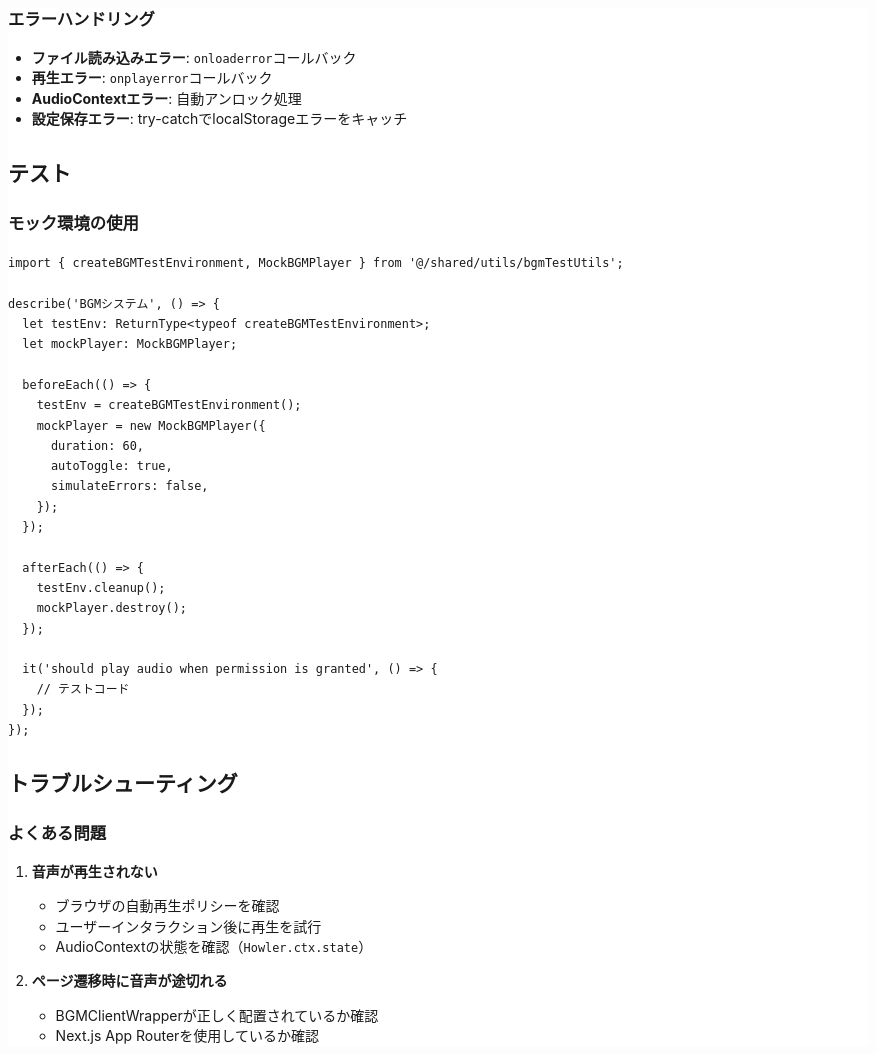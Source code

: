 ### エラーハンドリング

- **ファイル読み込みエラー**: `onloaderror`コールバック
- **再生エラー**: `onplayerror`コールバック
- **AudioContextエラー**: 自動アンロック処理
- **設定保存エラー**: try-catchでlocalStorageエラーをキャッチ

## テスト

### モック環境の使用

```tsx
import { createBGMTestEnvironment, MockBGMPlayer } from '@/shared/utils/bgmTestUtils';

describe('BGMシステム', () => {
  let testEnv: ReturnType<typeof createBGMTestEnvironment>;
  let mockPlayer: MockBGMPlayer;

  beforeEach(() => {
    testEnv = createBGMTestEnvironment();
    mockPlayer = new MockBGMPlayer({
      duration: 60,
      autoToggle: true,
      simulateErrors: false,
    });
  });

  afterEach(() => {
    testEnv.cleanup();
    mockPlayer.destroy();
  });

  it('should play audio when permission is granted', () => {
    // テストコード
  });
});
```

## トラブルシューティング

### よくある問題

1. **音声が再生されない**
   - ブラウザの自動再生ポリシーを確認
   - ユーザーインタラクション後に再生を試行
   - AudioContextの状態を確認（`Howler.ctx.state`）

2. **ページ遷移時に音声が途切れる**
   - BGMClientWrapperが正しく配置されているか確認
   - Next.js App Routerを使用しているか確認
